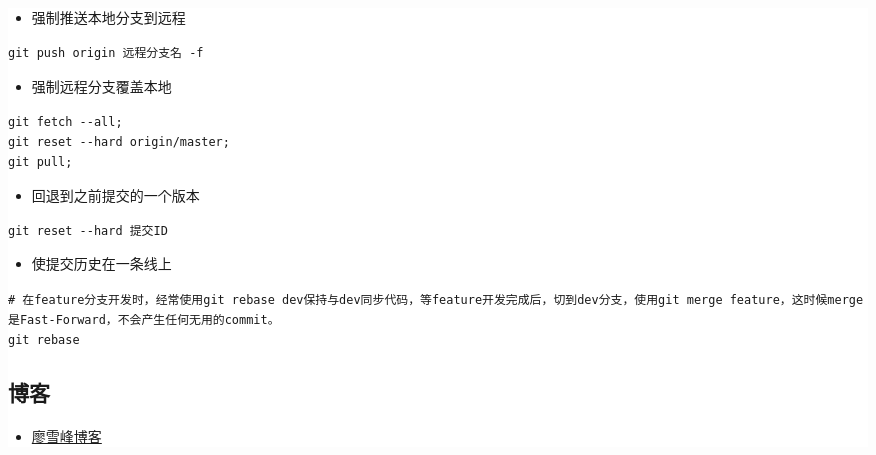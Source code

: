 * 强制推送本地分支到远程

```
git push origin 远程分支名 -f
```

* 强制远程分支覆盖本地
```
git fetch --all;
git reset --hard origin/master;
git pull;
```


* 回退到之前提交的一个版本
```
git reset --hard 提交ID
```

* 使提交历史在一条线上
```
# 在feature分支开发时，经常使用git rebase dev保持与dev同步代码，等feature开发完成后，切到dev分支，使用git merge feature，这时候merge是Fast-Forward，不会产生任何无用的commit。
git rebase
```





## 博客
- [廖雪峰博客](https://www.liaoxuefeng.com/wiki/0013739516305929606dd18361248578c67b8067c8c017b000/0013743858312764dca7ad6d0754f76aa562e3789478044000)
